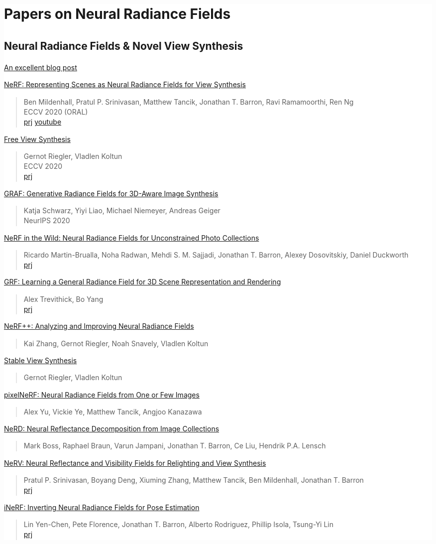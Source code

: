 # Papers on Neural Radiance Fields

## Neural Radiance Fields & Novel View Synthesis

[An excellent blog post](https://dellaert.github.io/NeRF/)

[NeRF: Representing Scenes as Neural Radiance Fields for View Synthesis](https://arxiv.org/abs/2003.08934)   
> Ben Mildenhall, Pratul P. Srinivasan, Matthew Tancik, Jonathan T. Barron, Ravi Ramamoorthi, Ren Ng  
> ECCV 2020 (ORAL)  
> [prj](https://www.matthewtancik.com/nerf)
[youtube](https://www.youtube.com/watch?v=dPWLybp4LL0)

[Free View Synthesis](https://arxiv.org/abs/2008.05511)  
> Gernot Riegler, Vladlen Koltun  
> ECCV 2020   
> [prj](http://vladlen.info/publications/free-view-synthesis/)

[GRAF: Generative Radiance Fields for 3D-Aware Image Synthesis](https://arxiv.org/abs/2007.02442)  
> Katja Schwarz, Yiyi Liao, Michael Niemeyer, Andreas Geiger   
> NeurIPS 2020

[NeRF in the Wild: Neural Radiance Fields for Unconstrained Photo Collections](https://arxiv.org/abs/2008.02268)  
> Ricardo Martin-Brualla, Noha Radwan, Mehdi S. M. Sajjadi, Jonathan T. Barron, Alexey Dosovitskiy, Daniel Duckworth  
> [prj](https://nerf-w.github.io/)

[GRF: Learning a General Radiance Field for 3D Scene Representation and Rendering](https://arxiv.org/abs/2010.04595)  
> Alex Trevithick, Bo Yang   
> [prj](https://github.com/alextrevithick/GRF)

[NeRF++: Analyzing and Improving Neural Radiance Fields](https://arxiv.org/abs/2010.07492)
> Kai Zhang, Gernot Riegler, Noah Snavely, Vladlen Koltun  

[Stable View Synthesis](https://arxiv.org/abs/2011.07233)
> Gernot Riegler, Vladlen Koltun  

[pixelNeRF: Neural Radiance Fields from One or Few Images](https://arxiv.org/abs/2012.02190)
> Alex Yu, Vickie Ye, Matthew Tancik, Angjoo Kanazawa  

[NeRD: Neural Reflectance Decomposition from Image Collections](https://arxiv.org/abs/2012.03918)
> Mark Boss, Raphael Braun, Varun Jampani, Jonathan T. Barron, Ce Liu, Hendrik P.A. Lensch  

[NeRV: Neural Reflectance and Visibility Fields for Relighting and View Synthesis](https://arxiv.org/abs/2012.03927)  
> Pratul P. Srinivasan, Boyang Deng, Xiuming Zhang, Matthew Tancik, Ben Mildenhall, Jonathan T. Barron  
> [prj](https://people.eecs.berkeley.edu/~pratul/nerv/)

[iNeRF: Inverting Neural Radiance Fields for Pose Estimation](https://arxiv.org/abs/2012.05877)  
> Lin Yen-Chen, Pete Florence, Jonathan T. Barron, Alberto Rodriguez, Phillip Isola, Tsung-Yi Lin  
> [prj](https://t.co/Hspnds0iaf)
